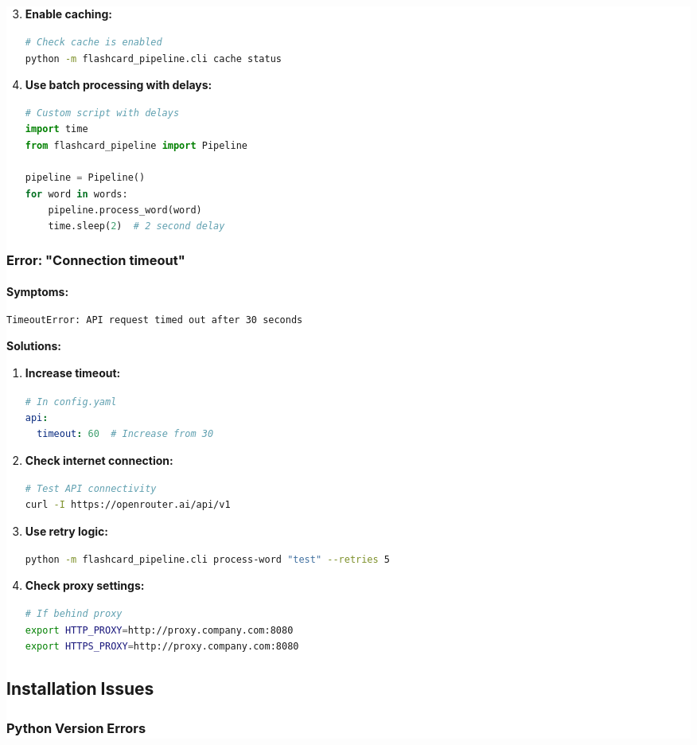 3. **Enable caching:**
   ```bash
   # Check cache is enabled
   python -m flashcard_pipeline.cli cache status
   ```

4. **Use batch processing with delays:**
   ```python
   # Custom script with delays
   import time
   from flashcard_pipeline import Pipeline
   
   pipeline = Pipeline()
   for word in words:
       pipeline.process_word(word)
       time.sleep(2)  # 2 second delay
   ```

### Error: "Connection timeout"

**Symptoms:**
```
TimeoutError: API request timed out after 30 seconds
```

**Solutions:**

1. **Increase timeout:**
   ```yaml
   # In config.yaml
   api:
     timeout: 60  # Increase from 30
   ```

2. **Check internet connection:**
   ```bash
   # Test API connectivity
   curl -I https://openrouter.ai/api/v1
   ```

3. **Use retry logic:**
   ```bash
   python -m flashcard_pipeline.cli process-word "test" --retries 5
   ```

4. **Check proxy settings:**
   ```bash
   # If behind proxy
   export HTTP_PROXY=http://proxy.company.com:8080
   export HTTPS_PROXY=http://proxy.company.com:8080
   ```

## Installation Issues

### Python Version Errors
